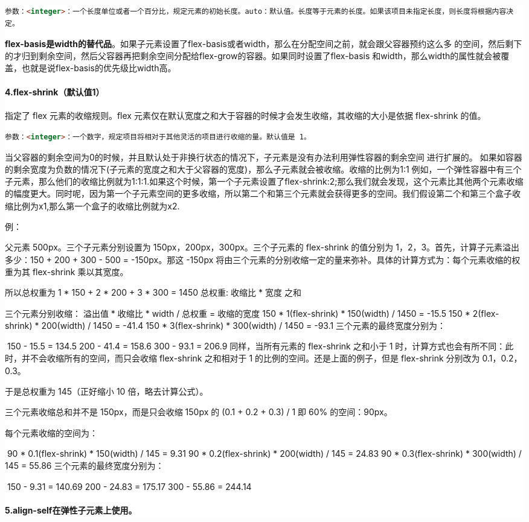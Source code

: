~~~html
参数：<integer>：一个长度单位或者一个百分比，规定元素的初始长度。auto：默认值。长度等于元素的长度。如果该项目未指定长度，则长度将根据内容决定。
~~~

**flex-basis是width的替代品**。如果子元素设置了flex-basis或者width，那么在分配空间之前，就会跟父容器预约这么多
的空间，然后剩下的才归到剩余空间，然后父容器再把剩余空间分配给flex-grow的容器。如果同时设置了flex-basis
和width，那么width的属性就会被覆盖，也就是说flex-basis的优先级比width高。

#### 4.flex-shrink（默认值1）

指定了 flex 元素的收缩规则。flex 元素仅在默认宽度之和大于容器的时候才会发生收缩，其收缩的大小是依据 flex-shrink 的值。

```html
参数：<integer>：一个数字，规定项目将相对于其他灵活的项目进行收缩的量。默认值是 1。
```


​	 当父容器的剩余空间为0的时候，并且默认处于非换行状态的情况下，子元素是没有办法利用弹性容器的剩余空间
进行扩展的。
	如果如容器的剩余宽度为负数的情况下(子元素的宽度之和大于父容器的宽度)，那么子元素就会被收缩。收缩的比例为1:1
	例如，一个弹性容器中有三个子元素，那么他们的收缩比例就为1:1:1.如果这个时候，第一个子元素设置了flex-shrink:2;那么我们就会发现，这个元素比其他两个元素收缩的幅度更大。同时呢，因为第一个子元素空间的更多收缩，所以第二个和第三个元素就会获得更多的空间。我们假设第二个和第三个盒子收缩比例为x1,那么第一个盒子的收缩比例就为x2.

例：

父元素 500px。三个子元素分别设置为 150px，200px，300px。三个子元素的 flex-shrink 的值分别为 1，2，3。首先，计算子元素溢出多少：150 + 200 + 300 - 500 = -150px。那这 -150px 将由三个元素的分别收缩一定的量来弥补。具体的计算方式为：每个元素收缩的权重为其 flex-shrink 乘以其宽度。

所以总权重为 1 * 150 + 2 * 200 + 3 * 300 = 1450   总权重: 收缩比 * 宽度 之和

三个元素分别收缩：
	溢出值 * 收缩比  * width / 总权重 = 收缩的宽度
	150 * 1(flex-shrink) * 150(width) / 1450 = -15.5
	150 * 2(flex-shrink) * 200(width) / 1450 = -41.4
	150 * 3(flex-shrink) * 300(width) / 1450 = -93.1
三个元素的最终宽度分别为：

​	150 - 15.5 = 134.5
	200 - 41.4 = 158.6
	300 - 93.1 = 206.9
同样，当所有元素的 flex-shrink 之和小于 1 时，计算方式也会有所不同：此时，并不会收缩所有的空间，而只会收缩 flex-shrink 之和相对于 1 的比例的空间。还是上面的例子，但是 flex-shrink 分别改为 0.1，0.2，0.3。

于是总权重为 145（正好缩小 10 倍，略去计算公式）。

三个元素收缩总和并不是 150px，而是只会收缩 150px 的 (0.1 + 0.2 + 0.3) / 1 即 60% 的空间：90px。

每个元素收缩的空间为：

​	90 * 0.1(flex-shrink) * 150(width) / 145 = 9.31
	90 * 0.2(flex-shrink) * 200(width) / 145 = 24.83
	90 * 0.3(flex-shrink) * 300(width) / 145 = 55.86
三个元素的最终宽度分别为：

​	150 - 9.31 = 140.69
	200 - 24.83 = 175.17
	300 - 55.86 = 244.14

#### 5.align-self在弹性子元素上使用。
